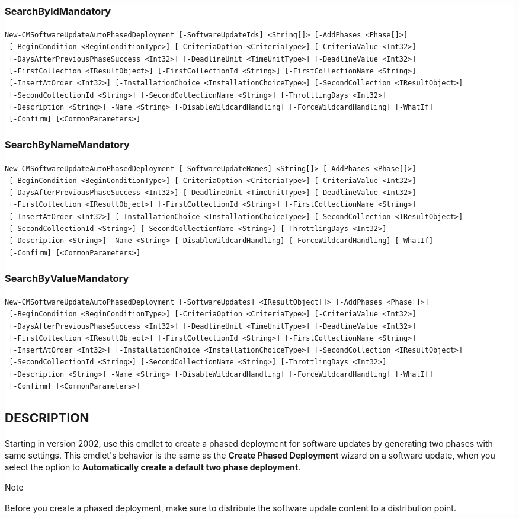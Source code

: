 ### SearchByIdMandatory
```
New-CMSoftwareUpdateAutoPhasedDeployment [-SoftwareUpdateIds] <String[]> [-AddPhases <Phase[]>]
 [-BeginCondition <BeginConditionType>] [-CriteriaOption <CriteriaType>] [-CriteriaValue <Int32>]
 [-DaysAfterPreviousPhaseSuccess <Int32>] [-DeadlineUnit <TimeUnitType>] [-DeadlineValue <Int32>]
 [-FirstCollection <IResultObject>] [-FirstCollectionId <String>] [-FirstCollectionName <String>]
 [-InsertAtOrder <Int32>] [-InstallationChoice <InstallationChoiceType>] [-SecondCollection <IResultObject>]
 [-SecondCollectionId <String>] [-SecondCollectionName <String>] [-ThrottlingDays <Int32>]
 [-Description <String>] -Name <String> [-DisableWildcardHandling] [-ForceWildcardHandling] [-WhatIf]
 [-Confirm] [<CommonParameters>]
```

### SearchByNameMandatory
```
New-CMSoftwareUpdateAutoPhasedDeployment [-SoftwareUpdateNames] <String[]> [-AddPhases <Phase[]>]
 [-BeginCondition <BeginConditionType>] [-CriteriaOption <CriteriaType>] [-CriteriaValue <Int32>]
 [-DaysAfterPreviousPhaseSuccess <Int32>] [-DeadlineUnit <TimeUnitType>] [-DeadlineValue <Int32>]
 [-FirstCollection <IResultObject>] [-FirstCollectionId <String>] [-FirstCollectionName <String>]
 [-InsertAtOrder <Int32>] [-InstallationChoice <InstallationChoiceType>] [-SecondCollection <IResultObject>]
 [-SecondCollectionId <String>] [-SecondCollectionName <String>] [-ThrottlingDays <Int32>]
 [-Description <String>] -Name <String> [-DisableWildcardHandling] [-ForceWildcardHandling] [-WhatIf]
 [-Confirm] [<CommonParameters>]
```

### SearchByValueMandatory
```
New-CMSoftwareUpdateAutoPhasedDeployment [-SoftwareUpdates] <IResultObject[]> [-AddPhases <Phase[]>]
 [-BeginCondition <BeginConditionType>] [-CriteriaOption <CriteriaType>] [-CriteriaValue <Int32>]
 [-DaysAfterPreviousPhaseSuccess <Int32>] [-DeadlineUnit <TimeUnitType>] [-DeadlineValue <Int32>]
 [-FirstCollection <IResultObject>] [-FirstCollectionId <String>] [-FirstCollectionName <String>]
 [-InsertAtOrder <Int32>] [-InstallationChoice <InstallationChoiceType>] [-SecondCollection <IResultObject>]
 [-SecondCollectionId <String>] [-SecondCollectionName <String>] [-ThrottlingDays <Int32>]
 [-Description <String>] -Name <String> [-DisableWildcardHandling] [-ForceWildcardHandling] [-WhatIf]
 [-Confirm] [<CommonParameters>]
```

## DESCRIPTION

Starting in version 2002, use this cmdlet to create a phased deployment for software updates by generating two phases with same settings. This cmdlet's behavior is the same as the **Create Phased Deployment** wizard on a software update, when you select the option to **Automatically create a default two phase deployment**.

> [!NOTE]
> Before you create a phased deployment, make sure to distribute the software update content to a distribution point.
